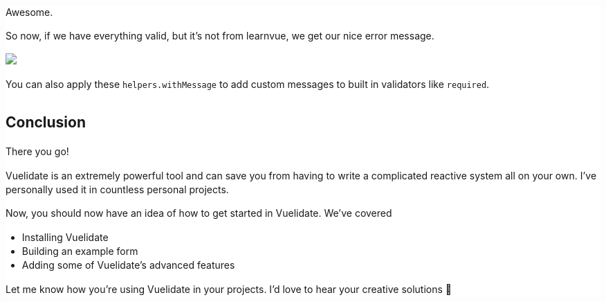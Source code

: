 Awesome.

So now, if we have everything valid, but it’s not from learnvue, we get our nice error message.

![]($BASE_URL/custom-validation.png)

You can also apply these `helpers.withMessage` to add custom messages to built in validators like `required`.

## Conclusion

There you go!

Vuelidate is an extremely powerful tool and can save you from having to write a complicated reactive system all on your own. I’ve personally used it in countless personal projects.

Now, you should now have an idea of how to get started in Vuelidate. We’ve covered

- Installing Vuelidate
- Building an example form
- Adding some of Vuelidate’s advanced features

Let me know how you’re using Vuelidate in your projects. I’d love to hear your creative solutions 🙂
